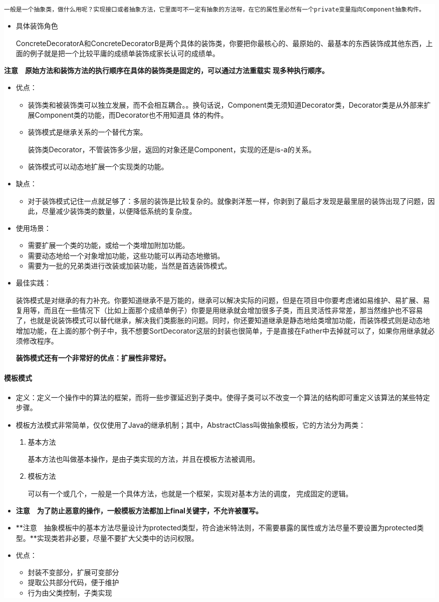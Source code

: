     一般是一个抽象类，做什么用呢？实现接口或者抽象方法，它里面可不一定有抽象的方法呀，在它的属性里必然有一个private变量指向Component抽象构件。

  - 具体装饰角色

    ConcreteDecoratorA和ConcreteDecoratorB是两个具体的装饰类，你要把你最核心的、最原始的、最基本的东西装饰成其他东西，上面的例子就是把一个比较平庸的成绩单装饰成家长认可的成绩单。

  **注意　原始方法和装饰方法的执行顺序在具体的装饰类是固定的，可以通过方法重载实**
  **现多种执行顺序。**

- 优点：

  - 装饰类和被装饰类可以独立发展，而不会相互耦合。。换句话说，Component类无须知道Decorator类，Decorator类是从外部来扩展Component类的功能，而Decorator也不用知道具
    体的构件。

  - 装饰模式是继承关系的一个替代方案。

    装饰类Decorator，不管装饰多少层，返回的对象还是Component，实现的还是is-a的关系。

  - 装饰模式可以动态地扩展一个实现类的功能。

- 缺点：

  - 对于装饰模式记住一点就足够了：多层的装饰是比较复杂的。就像剥洋葱一样，你剥到了最后才发现是最里层的装饰出现了问题，因此，尽量减少装饰类的数量，以便降低系统的复杂度。

- 使用场景：

  - 需要扩展一个类的功能，或给一个类增加附加功能。
  - 需要动态地给一个对象增加功能，这些功能可以再动态地撤销。
  - 需要为一批的兄弟类进行改装或加装功能，当然是首选装饰模式。

- 最佳实践：

  装饰模式是对继承的有力补充。你要知道继承不是万能的，继承可以解决实际的问题，但是在项目中你要考虑诸如易维护、易扩展、易复用等，而且在一些情况下（比如上面那个成绩单例子）你要是用继承就会增加很多子类，而且灵活性非常差，那当然维护也不容易了，也就是说装饰模式可以替代继承，解决我们类膨胀的问题。同时，你还要知道继承是静态地给类增加功能，而装饰模式则是动态地增加功能，在上面的那个例子中，我不想要SortDecorator这层的封装也很简单，于是直接在Father中去掉就可以了，如果你用继承就必须修改程序。

  **装饰模式还有一个非常好的优点：扩展性非常好。**

#### 模板模式

- 定义：定义一个操作中的算法的框架，而将一些步骤延迟到子类中。使得子类可以不改变一个算法的结构即可重定义该算法的某些特定步骤。

- 模板方法模式非常简单，仅仅使用了Java的继承机制；其中，AbstractClass叫做抽象模板，它的方法分为两类：

  1. 基本方法

     基本方法也叫做基本操作，是由子类实现的方法，并且在模板方法被调用。

  2. 模板方法

     可以有一个或几个，一般是一个具体方法，也就是一个框架，实现对基本方法的调度，
     完成固定的逻辑。

- **注意　为了防止恶意的操作，一般模板方法都加上final关键字，不允许被覆写。**

- **注意　抽象模板中的基本方法尽量设计为protected类型，符合迪米特法则，不需要暴露的属性或方法尽量不要设置为protected类型。**实现类若非必要，尽量不要扩大父类中的访问权限。

- 优点：

  - 封装不变部分，扩展可变部分
  - 提取公共部分代码，便于维护
  - 行为由父类控制，子类实现

